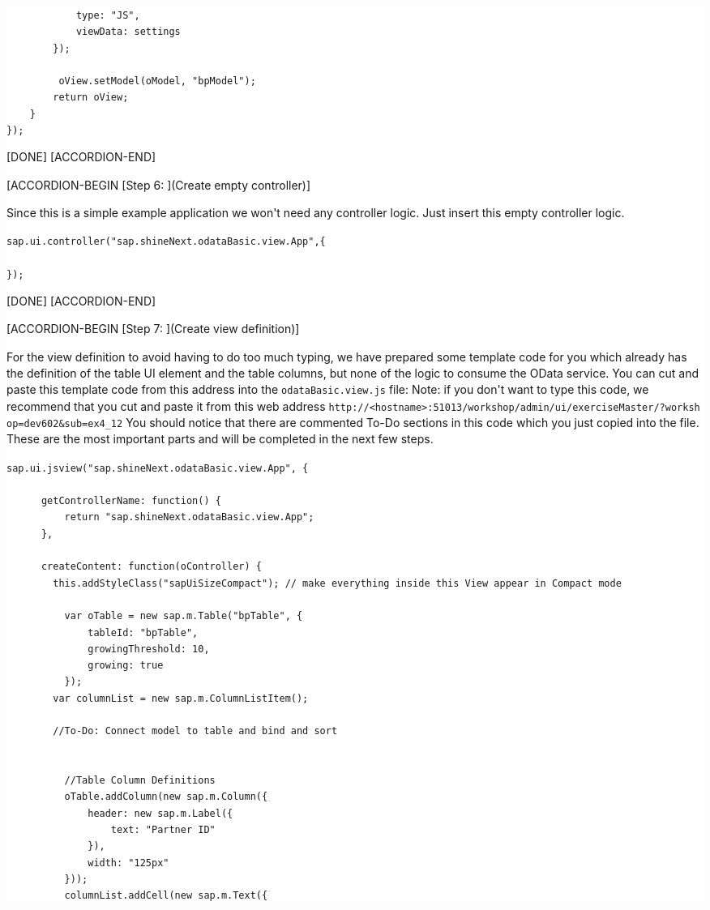 ```
			type: "JS",
			viewData: settings
		});

		 oView.setModel(oModel, "bpModel");  
		return oView;
	}
});
```

[DONE]
[ACCORDION-END]

[ACCORDION-BEGIN [Step 6: ](Create empty controller)]

Since this is a simple example application we won't need any controller logic. Just insert this empty controller logic.

```
sap.ui.controller("sap.shineNext.odataBasic.view.App",{

});
```

[DONE]
[ACCORDION-END]

[ACCORDION-BEGIN [Step 7: ](Create view definition)]

For the view definition to avoid having to do too much typing, we have prepared some template code for you which already has the definition of the table UI element and the table columns, but none of the logic to consume the OData service. You can cut and paste this template code from this address into the `odataBasic.view.js` file: Note: if you don't want to type this code, we recommend that you cut and paste it from this web address `http://<hostname>:51013/workshop/admin/ui/exerciseMaster/?workshop=dev602&sub=ex4_12` You should notice that there are commented To-Do sections in this code which you just copied into the file. These are the most important parts and will be completed in the next few steps.

```
sap.ui.jsview("sap.shineNext.odataBasic.view.App", {

      getControllerName: function() {
          return "sap.shineNext.odataBasic.view.App";
      },

      createContent: function(oController) {
        this.addStyleClass("sapUiSizeCompact"); // make everything inside this View appear in Compact mode

          var oTable = new sap.m.Table("bpTable", {
              tableId: "bpTable",
              growingThreshold: 10,
              growing: true
          });
		var columnList = new sap.m.ColumnListItem();

		//To-Do: Connect model to table and bind and sort


          //Table Column Definitions
          oTable.addColumn(new sap.m.Column({
              header: new sap.m.Label({
                  text: "Partner ID"
              }),
              width: "125px"
          }));
          columnList.addCell(new sap.m.Text({
```